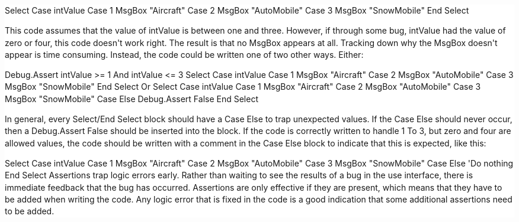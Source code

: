 Select Case intValue
Case 1
    MsgBox "Aircraft"
Case 2
    MsgBox "AutoMobile"
Case 3
    MsgBox "SnowMobile"
End Select

This code assumes that the value of intValue is between one and three. However, if through some bug, intValue had the value of zero or four, this code doesn't work right. The result is that no MsgBox appears at all. Tracking down why the MsgBox doesn't appear is time consuming. Instead, the code could be written one of two other ways. Either:

Debug.Assert intValue >= 1 And intValue <= 3
Select Case intValue
Case 1
    MsgBox "Aircraft"
Case 2
    MsgBox "AutoMobile"
Case 3
    MsgBox "SnowMobile"
End Select
Or
Select Case intValue
Case 1
    MsgBox "Aircraft"
Case 2
    MsgBox "AutoMobile"
Case 3
    MsgBox "SnowMobile"
Case Else
    Debug.Assert False
End Select

In general, every Select/End Select block should have a Case Else to trap unexpected values. If the Case Else should never occur, then a Debug.Assert False should be inserted into the block. If the code is correctly written to handle 1 To 3, but zero and four are allowed values, the code should be written with a comment in the Case Else block to indicate that this is expected, like this:

Select Case intValue
Case 1
    MsgBox "Aircraft"
Case 2
    MsgBox "AutoMobile"
Case 3
    MsgBox "SnowMobile"
Case Else
    'Do nothing
End Select
Assertions trap logic errors early. Rather than waiting to see the results of a bug in the use interface, there is immediate feedback that the bug has occurred. Assertions are only effective if they are present, which means that they have to be added when writing the code. Any logic error that is fixed in the code is a good indication that some additional assertions need to be added.
